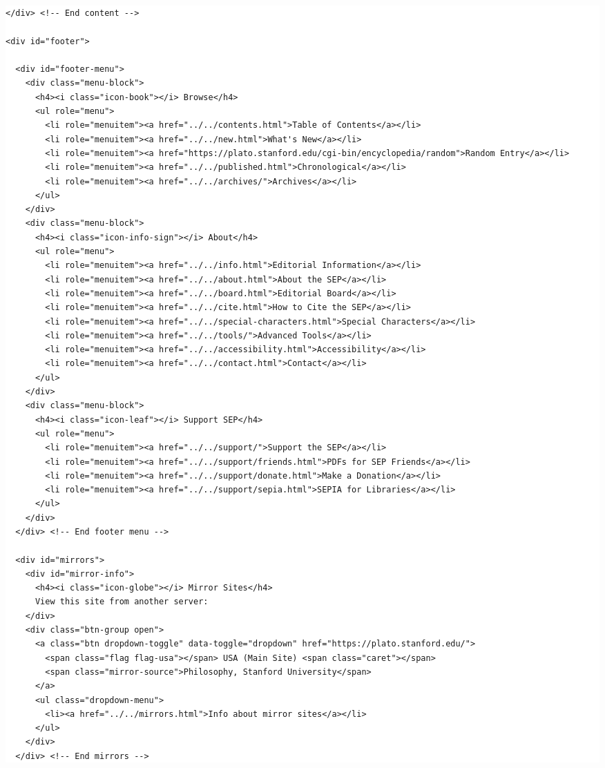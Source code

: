     </div> <!-- End content -->

    <div id="footer">

      <div id="footer-menu">
        <div class="menu-block">
          <h4><i class="icon-book"></i> Browse</h4>
          <ul role="menu">
            <li role="menuitem"><a href="../../contents.html">Table of Contents</a></li>
            <li role="menuitem"><a href="../../new.html">What's New</a></li>
            <li role="menuitem"><a href="https://plato.stanford.edu/cgi-bin/encyclopedia/random">Random Entry</a></li>
            <li role="menuitem"><a href="../../published.html">Chronological</a></li>
            <li role="menuitem"><a href="../../archives/">Archives</a></li>
          </ul>
        </div>
        <div class="menu-block">
          <h4><i class="icon-info-sign"></i> About</h4>
          <ul role="menu">
            <li role="menuitem"><a href="../../info.html">Editorial Information</a></li>
            <li role="menuitem"><a href="../../about.html">About the SEP</a></li>
            <li role="menuitem"><a href="../../board.html">Editorial Board</a></li>
            <li role="menuitem"><a href="../../cite.html">How to Cite the SEP</a></li>
            <li role="menuitem"><a href="../../special-characters.html">Special Characters</a></li>
            <li role="menuitem"><a href="../../tools/">Advanced Tools</a></li>
            <li role="menuitem"><a href="../../accessibility.html">Accessibility</a></li>
            <li role="menuitem"><a href="../../contact.html">Contact</a></li>
          </ul>
        </div>
        <div class="menu-block">
          <h4><i class="icon-leaf"></i> Support SEP</h4>
          <ul role="menu">
            <li role="menuitem"><a href="../../support/">Support the SEP</a></li>
            <li role="menuitem"><a href="../../support/friends.html">PDFs for SEP Friends</a></li>
            <li role="menuitem"><a href="../../support/donate.html">Make a Donation</a></li>
            <li role="menuitem"><a href="../../support/sepia.html">SEPIA for Libraries</a></li>
          </ul>
        </div>
      </div> <!-- End footer menu -->

      <div id="mirrors">
        <div id="mirror-info">
          <h4><i class="icon-globe"></i> Mirror Sites</h4>
          View this site from another server:
        </div>
        <div class="btn-group open">
          <a class="btn dropdown-toggle" data-toggle="dropdown" href="https://plato.stanford.edu/">
            <span class="flag flag-usa"></span> USA (Main Site) <span class="caret"></span>
            <span class="mirror-source">Philosophy, Stanford University</span>
          </a>
          <ul class="dropdown-menu">
            <li><a href="../../mirrors.html">Info about mirror sites</a></li>
          </ul>
        </div>
      </div> <!-- End mirrors -->
      